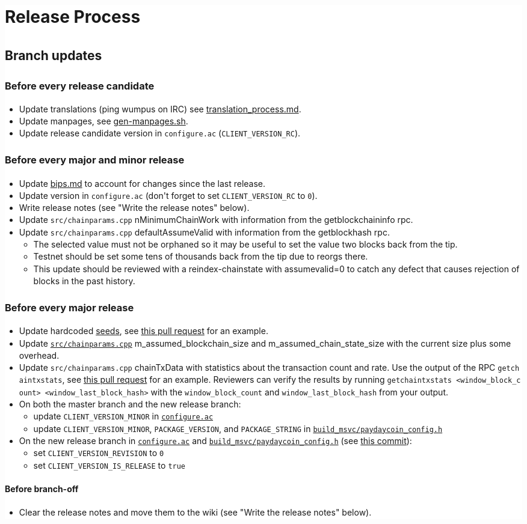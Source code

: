 Release Process
====================

## Branch updates

### Before every release candidate


* Update translations (ping wumpus on IRC) see [translation_process.md](https://github.com/paydaycoin/paydaycoin/blob/master/doc/translation_process.md#synchronising-translations).
* Update manpages, see [gen-manpages.sh](https://github.com/paydaycoin/paydaycoin/blob/master/contrib/devtools/README.md#gen-manpagessh).
* Update release candidate version in `configure.ac` (`CLIENT_VERSION_RC`).

### Before every major and minor release

* Update [bips.md](bips.md) to account for changes since the last release.
* Update version in `configure.ac` (don't forget to set `CLIENT_VERSION_RC` to `0`).
* Write release notes (see "Write the release notes" below).
* Update `src/chainparams.cpp` nMinimumChainWork with information from the getblockchaininfo rpc.
* Update `src/chainparams.cpp` defaultAssumeValid with information from the getblockhash rpc.
  - The selected value must not be orphaned so it may be useful to set the value two blocks back from the tip.
  - Testnet should be set some tens of thousands back from the tip due to reorgs there.
  - This update should be reviewed with a reindex-chainstate with assumevalid=0 to catch any defect
     that causes rejection of blocks in the past history.

### Before every major release

* Update hardcoded [seeds](/contrib/seeds/README.md), see [this pull request](https://github.com/paydaycoin/paydaycoin/pull/7415) for an example.
* Update [`src/chainparams.cpp`](/src/chainparams.cpp) m_assumed_blockchain_size and m_assumed_chain_state_size with the current size plus some overhead.
* Update `src/chainparams.cpp` chainTxData with statistics about the transaction count and rate. Use the output of the RPC `getchaintxstats`, see
  [this pull request](https://github.com/bitcoin/bitcoin/pull/12270) for an example. Reviewers can verify the results by running `getchaintxstats <window_block_count> <window_last_block_hash>` with the `window_block_count` and `window_last_block_hash` from your output.
* On both the master branch and the new release branch:
  - update `CLIENT_VERSION_MINOR` in [`configure.ac`](../configure.ac)
  - update `CLIENT_VERSION_MINOR`, `PACKAGE_VERSION`, and `PACKAGE_STRING` in [`build_msvc/paydaycoin_config.h`](/build_msvc/paydaycoin_config.h)
* On the new release branch in [`configure.ac`](../configure.ac) and [`build_msvc/paydaycoin_config.h`](/build_msvc/paydaycoin_config.h) (see [this commit](https://github.com/bitcoin/bitcoin/commit/742f7dd)):
  - set `CLIENT_VERSION_REVISION` to `0`
  - set `CLIENT_VERSION_IS_RELEASE` to `true`

#### Before branch-off

- Clear the release notes and move them to the wiki (see "Write the release notes" below).

